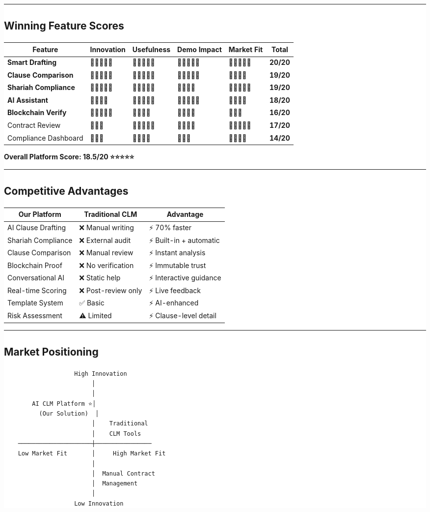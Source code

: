 
---

## Winning Feature Scores

| Feature | Innovation | Usefulness | Demo Impact | Market Fit | Total |
|---------|-----------|------------|-------------|-----------|-------|
| **Smart Drafting** | 🌟🌟🌟🌟🌟 | 🌟🌟🌟🌟🌟 | 🌟🌟🌟🌟🌟 | 🌟🌟🌟🌟🌟 | **20/20** |
| **Clause Comparison** | 🌟🌟🌟🌟🌟 | 🌟🌟🌟🌟🌟 | 🌟🌟🌟🌟🌟 | 🌟🌟🌟🌟 | **19/20** |
| **Shariah Compliance** | 🌟🌟🌟🌟🌟 | 🌟🌟🌟🌟🌟 | 🌟🌟🌟🌟 | 🌟🌟🌟🌟🌟 | **19/20** |
| **AI Assistant** | 🌟🌟🌟🌟 | 🌟🌟🌟🌟🌟 | 🌟🌟🌟🌟🌟 | 🌟🌟🌟🌟 | **18/20** |
| **Blockchain Verify** | 🌟🌟🌟🌟🌟 | 🌟🌟🌟🌟 | 🌟🌟🌟🌟 | 🌟🌟🌟 | **16/20** |
| Contract Review | 🌟🌟🌟 | 🌟🌟🌟🌟🌟 | 🌟🌟🌟🌟 | 🌟🌟🌟🌟🌟 | **17/20** |
| Compliance Dashboard | 🌟🌟🌟 | 🌟🌟🌟🌟 | 🌟🌟🌟 | 🌟🌟🌟🌟 | **14/20** |

**Overall Platform Score: 18.5/20 ⭐⭐⭐⭐⭐**

---

## Competitive Advantages

| Our Platform | Traditional CLM | Advantage |
|--------------|----------------|-----------|
| AI Clause Drafting | ❌ Manual writing | ⚡ 70% faster |
| Shariah Compliance | ❌ External audit | ⚡ Built-in + automatic |
| Clause Comparison | ❌ Manual review | ⚡ Instant analysis |
| Blockchain Proof | ❌ No verification | ⚡ Immutable trust |
| Conversational AI | ❌ Static help | ⚡ Interactive guidance |
| Real-time Scoring | ❌ Post-review only | ⚡ Live feedback |
| Template System | ✅ Basic | ⚡ AI-enhanced |
| Risk Assessment | ⚠️ Limited | ⚡ Clause-level detail |

---

## Market Positioning

```
                    High Innovation
                         │
                         │
        AI CLM Platform ⭐│
          (Our Solution)  │
                         │    Traditional
                         │    CLM Tools
    ─────────────────────┼────────────────
    Low Market Fit       │     High Market Fit
                         │
                         │  Manual Contract
                         │  Management
                         │
                    Low Innovation
```

